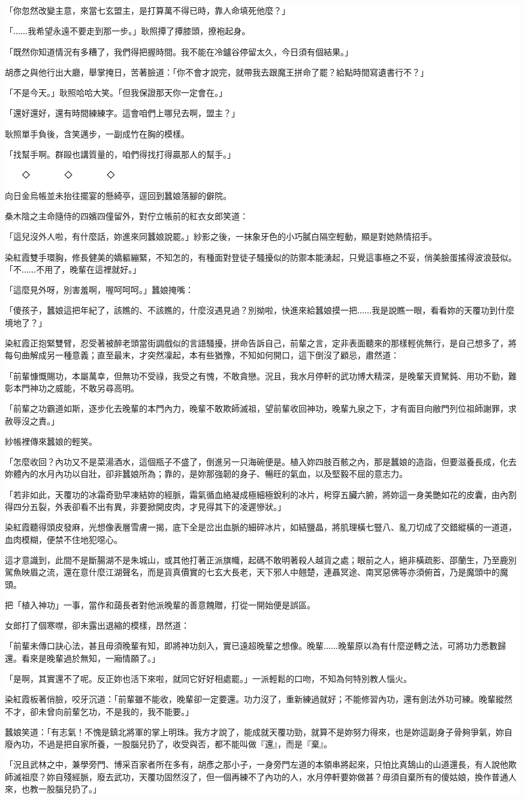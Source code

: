 「你忽然改變主意，來當七玄盟主，是打算萬不得已時，靠人命填死他麼？」

「……我希望永遠不要走到那一步。」耿照撢了撢膝頭，撩袍起身。

「既然你知道情況有多糟了，我們得把握時間。我不能在冷鑪谷停留太久，今日須有個結果。」

胡彥之與他行出大廳，舉掌掩日，苦著臉道：「你不會才說完，就帶我去跟魔王拼命了罷？給點時間寫遺書行不？」

「不是今天。」耿照哈哈大笑。「但我保證那天你一定會在。」

「還好還好，還有時間練練字。這會咱們上哪兒去啊，盟主？」

耿照單手負後，含笑邁步，一副成竹在胸的模樣。

「找幫手啊。群毆也講質量的，咱們得找打得贏那人的幫手。」

　　◇　　　　◇　　　　◇

向日金烏帳並未抬往擺宴的懸綺亭，逕回到蠶娘落腳的僻院。

桑木陰之主命隨侍的四嬪四僮留外，對佇立帳前的紅衣女郎笑道：

「這兒沒外人啦，有什麼話，妳進來同蠶娘說罷。」紗影之後，一抹象牙色的小巧膩白隔空輕動，顯是對她熱情招手。

染紅霞雙手環胸，修長健美的嬌軀繃緊，不知怎的，有種面對登徒子騷擾似的防禦本能湧起，只覺這事極之不妥，俏美臉蛋搖得波浪鼓似。「不……不用了，晚輩在這裡就好。」

「這麼見外呀，別害羞啊，喔呵呵呵。」蠶娘掩嘴：

「傻孩子，蠶娘這把年紀了，該瞧的、不該瞧的，什麼沒遇見過？別拗啦，快進來給蠶娘摸一把……我是說瞧一眼，看看妳的天覆功到什麼境地了？」

染紅霞正抱緊雙臂，忍受著被醉老頭當街調戲似的言語騷擾，拼命告訴自己，前輩之言，定非表面聽來的那樣輕佻無行，是自己想多了，將每句曲解成另一種意義；直至最末，才突然凜起，本有些猶豫，不知如何開口，這下倒沒了顧忌，肅然道：

「前輩慷慨賜功，本屬萬幸，但無功不受祿，我受之有愧，不敢貪戀。況且，我水月停軒的武功博大精深，是晚輩天資駑鈍、用功不勤，難彰本門神功之威能，不敢另尋高明。

「前輩之功霸道如斯，逐步化去晚輩的本門內力，晚輩不敢欺師滅祖，望前輩收回神功，晚輩九泉之下，才有面目向敝門列位祖師謝罪，求赦辱沒之責。」

紗帳裡傳來蠶娘的輕笑。

「怎麼收回？內功又不是菜湯酒水，這個瓶子不盛了，倒進另一只海碗便是。植入妳四肢百骸之內，那是蠶娘的造詣，但要滋養長成，化去妳體內的水月內功以自壯，卻非蠶娘所為；靠的，是妳那強韌的身子、暢旺的氣血，以及堅毅不屈的意志力。

「若非如此，天覆功的冰霜奇勁早凍結妳的經脈，霜氣循血絡凝成極細極銳利的冰片，枵穿五臟六腑，將妳這一身美艷如花的皮囊，由內割得四分五裂，外表卻看不出有異，非要掀開皮肉，才見得其下的凌遲慘狀。」

染紅霞聽得頭皮發麻，光想像表層雪膚一揭，底下全是岔出血脈的細碎冰片，如結鹽晶，將肌理橫七豎八、亂刀切成了交錯縱橫的一道道，血肉模糊，便禁不住地犯噁心。

這才意識到，此間不是斷腸湖不是朱城山，或其他打著正派旗幟，起碼不敢明著殺人越貨之處；眼前之人，絕非橫疏影、邵蘭生，乃至鹿別駕魚映眉之流，還在意什麼江湖聲名，而是貨真價實的七玄大長老，天下邪人中翹楚，連聶冥途、南冥惡佛等亦須俯首，乃是魔頭中的魔頭。

把「植入神功」一事，當作和藹長者對他派晚輩的善意餽贈，打從一開始便是誤區。

女郎打了個寒噤，卻未露出退縮的模樣，昂然道：

「前輩未傳口訣心法，甚且毋須晚輩有知，即將神功刻入，實已遠超晚輩之想像。晚輩……晚輩原以為有什麼逆轉之法，可將功力悉數歸還。看來是晚輩過於無知，一廂情願了。」

「是啊，其實還不了呢。反正妳也活下來啦，就同它好好相處罷。」一派輕鬆的口吻，不知為何特別教人惱火。

染紅霞板著俏臉，咬牙沉道：「前輩雖不能收，晚輩卻一定要還。功力沒了，重新練過就好；不能修習內功，還有劍法外功可練。晚輩縱然不才，卻未曾向前輩乞功，不是我的，我不能要。」

蠶娘笑道：「有志氣！不愧是鎮北將軍的掌上明珠。我方才說了，能成就天覆功勁，就算不是妳努力得來，也是妳這副身子骨夠爭氣，妳自廢內功，不過是把自家所養，一股腦兒扔了，收受與否，都不能叫做『還』，而是『棄』。

「況且武林之中，兼學旁門、博采百家者所在多有，胡彥之那小子，一身旁門左道的本領串將起來，只怕比真鵠山的山道還長，有人說他欺師滅祖麼？妳自殘經脈，廢去武功，天覆功固然沒了，但一個再練不了內功的人，水月停軒要妳做甚？毋須自棄所有的傻姑娘，換作普通人來，也教一股腦兒扔了。」

